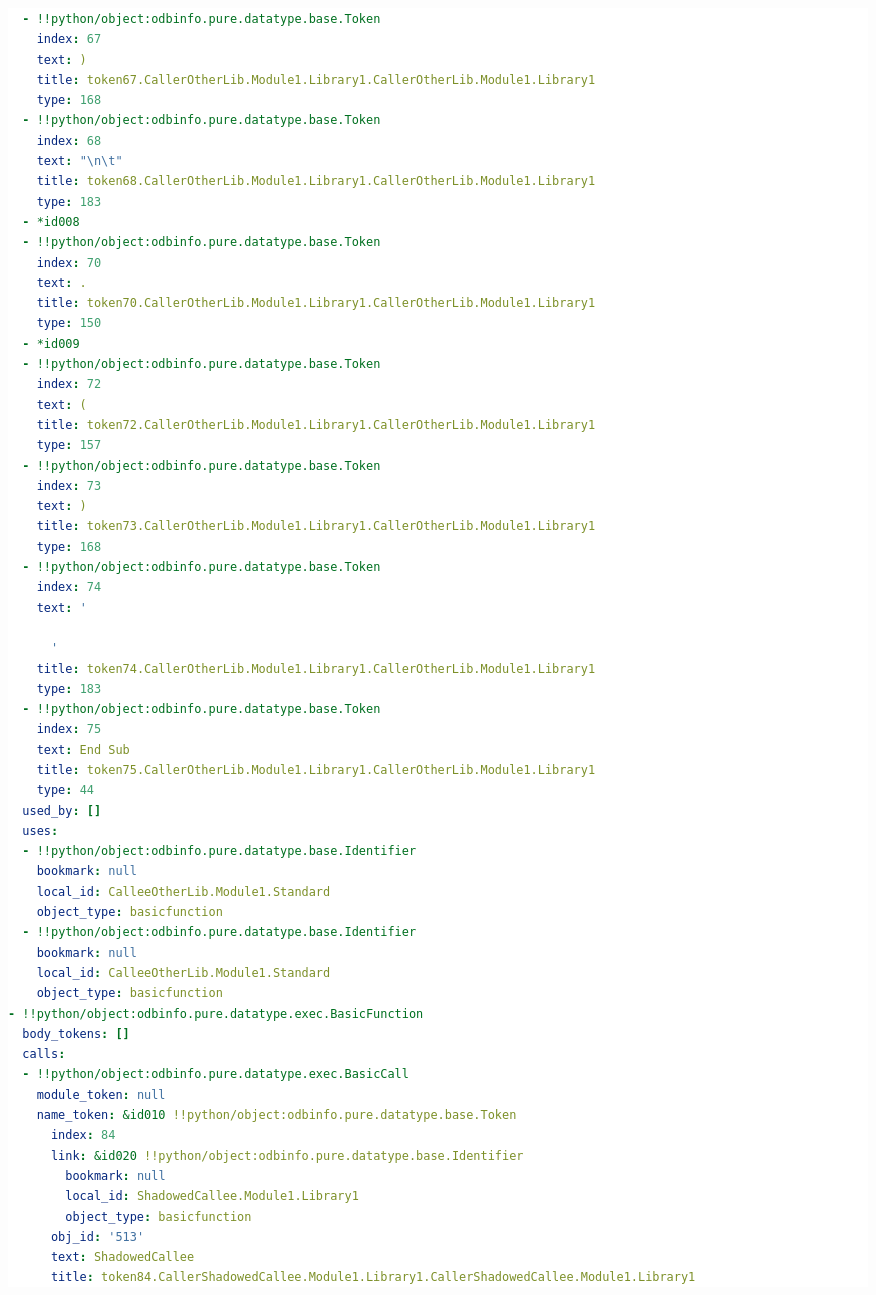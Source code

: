 ```yaml
  - !!python/object:odbinfo.pure.datatype.base.Token
    index: 67
    text: )
    title: token67.CallerOtherLib.Module1.Library1.CallerOtherLib.Module1.Library1
    type: 168
  - !!python/object:odbinfo.pure.datatype.base.Token
    index: 68
    text: "\n\t"
    title: token68.CallerOtherLib.Module1.Library1.CallerOtherLib.Module1.Library1
    type: 183
  - *id008
  - !!python/object:odbinfo.pure.datatype.base.Token
    index: 70
    text: .
    title: token70.CallerOtherLib.Module1.Library1.CallerOtherLib.Module1.Library1
    type: 150
  - *id009
  - !!python/object:odbinfo.pure.datatype.base.Token
    index: 72
    text: (
    title: token72.CallerOtherLib.Module1.Library1.CallerOtherLib.Module1.Library1
    type: 157
  - !!python/object:odbinfo.pure.datatype.base.Token
    index: 73
    text: )
    title: token73.CallerOtherLib.Module1.Library1.CallerOtherLib.Module1.Library1
    type: 168
  - !!python/object:odbinfo.pure.datatype.base.Token
    index: 74
    text: '

      '
    title: token74.CallerOtherLib.Module1.Library1.CallerOtherLib.Module1.Library1
    type: 183
  - !!python/object:odbinfo.pure.datatype.base.Token
    index: 75
    text: End Sub
    title: token75.CallerOtherLib.Module1.Library1.CallerOtherLib.Module1.Library1
    type: 44
  used_by: []
  uses:
  - !!python/object:odbinfo.pure.datatype.base.Identifier
    bookmark: null
    local_id: CalleeOtherLib.Module1.Standard
    object_type: basicfunction
  - !!python/object:odbinfo.pure.datatype.base.Identifier
    bookmark: null
    local_id: CalleeOtherLib.Module1.Standard
    object_type: basicfunction
- !!python/object:odbinfo.pure.datatype.exec.BasicFunction
  body_tokens: []
  calls:
  - !!python/object:odbinfo.pure.datatype.exec.BasicCall
    module_token: null
    name_token: &id010 !!python/object:odbinfo.pure.datatype.base.Token
      index: 84
      link: &id020 !!python/object:odbinfo.pure.datatype.base.Identifier
        bookmark: null
        local_id: ShadowedCallee.Module1.Library1
        object_type: basicfunction
      obj_id: '513'
      text: ShadowedCallee
      title: token84.CallerShadowedCallee.Module1.Library1.CallerShadowedCallee.Module1.Library1
```